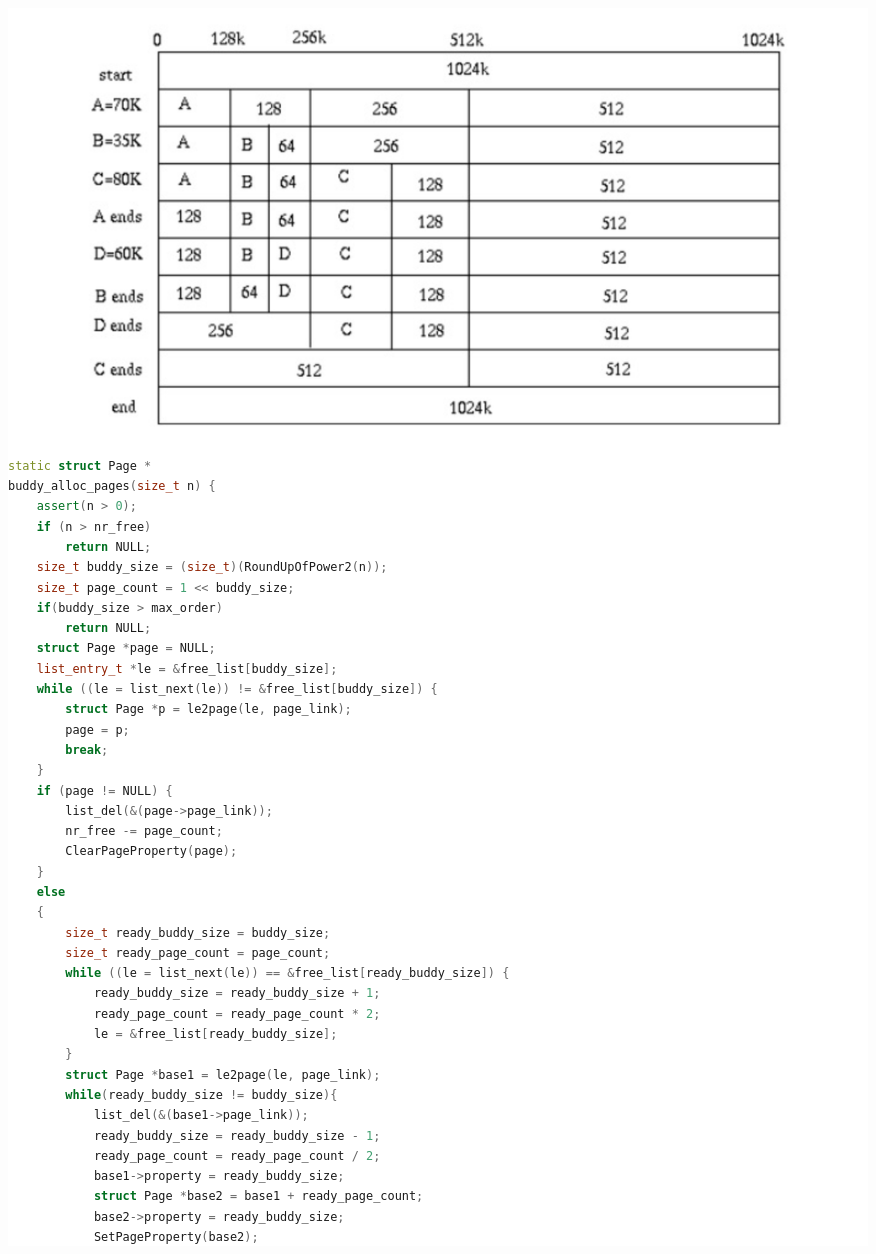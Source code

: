 ![图片](2.png)
```C++
static struct Page *
buddy_alloc_pages(size_t n) {
    assert(n > 0);
    if (n > nr_free)
        return NULL;
    size_t buddy_size = (size_t)(RoundUpOfPower2(n));
    size_t page_count = 1 << buddy_size;
    if(buddy_size > max_order)
        return NULL;
    struct Page *page = NULL;
    list_entry_t *le = &free_list[buddy_size];
    while ((le = list_next(le)) != &free_list[buddy_size]) {
        struct Page *p = le2page(le, page_link);
        page = p;
        break;
    }
    if (page != NULL) {
        list_del(&(page->page_link));
        nr_free -= page_count;
        ClearPageProperty(page);
    }
    else
    {
        size_t ready_buddy_size = buddy_size;
        size_t ready_page_count = page_count;
        while ((le = list_next(le)) == &free_list[ready_buddy_size]) {
            ready_buddy_size = ready_buddy_size + 1;
            ready_page_count = ready_page_count * 2;
            le = &free_list[ready_buddy_size];
        }
        struct Page *base1 = le2page(le, page_link);
        while(ready_buddy_size != buddy_size){
            list_del(&(base1->page_link));
            ready_buddy_size = ready_buddy_size - 1;
            ready_page_count = ready_page_count / 2;
            base1->property = ready_buddy_size;
            struct Page *base2 = base1 + ready_page_count;
            base2->property = ready_buddy_size;
            SetPageProperty(base2);

```